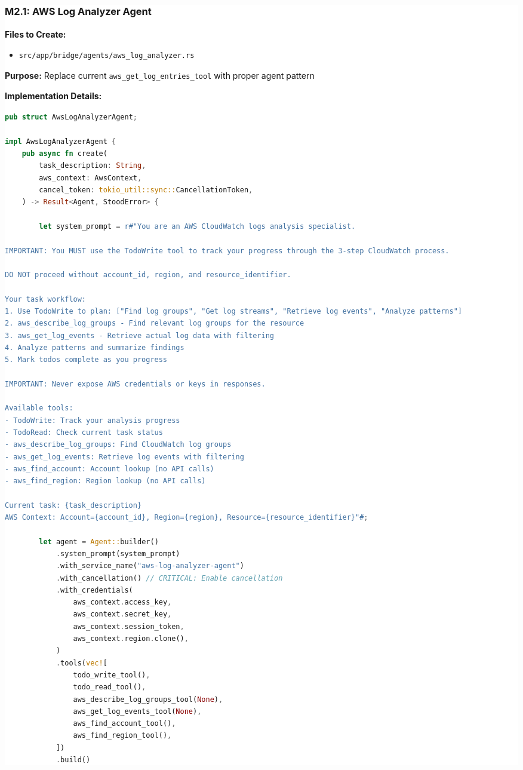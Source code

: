 ### **M2.1: AWS Log Analyzer Agent**
**Files to Create:**
- `src/app/bridge/agents/aws_log_analyzer.rs`

**Purpose:** Replace current `aws_get_log_entries_tool` with proper agent pattern

**Implementation Details:**
```rust
pub struct AwsLogAnalyzerAgent;

impl AwsLogAnalyzerAgent {
    pub async fn create(
        task_description: String,
        aws_context: AwsContext,
        cancel_token: tokio_util::sync::CancellationToken,
    ) -> Result<Agent, StoodError> {
        
        let system_prompt = r#"You are an AWS CloudWatch logs analysis specialist.

IMPORTANT: You MUST use the TodoWrite tool to track your progress through the 3-step CloudWatch process.

DO NOT proceed without account_id, region, and resource_identifier.

Your task workflow:
1. Use TodoWrite to plan: ["Find log groups", "Get log streams", "Retrieve log events", "Analyze patterns"]
2. aws_describe_log_groups - Find relevant log groups for the resource
3. aws_get_log_events - Retrieve actual log data with filtering
4. Analyze patterns and summarize findings
5. Mark todos complete as you progress

IMPORTANT: Never expose AWS credentials or keys in responses.

Available tools:
- TodoWrite: Track your analysis progress  
- TodoRead: Check current task status
- aws_describe_log_groups: Find CloudWatch log groups
- aws_get_log_events: Retrieve log events with filtering
- aws_find_account: Account lookup (no API calls)
- aws_find_region: Region lookup (no API calls)

Current task: {task_description}
AWS Context: Account={account_id}, Region={region}, Resource={resource_identifier}"#;

        let agent = Agent::builder()
            .system_prompt(system_prompt)
            .with_service_name("aws-log-analyzer-agent")
            .with_cancellation() // CRITICAL: Enable cancellation
            .with_credentials(
                aws_context.access_key,
                aws_context.secret_key, 
                aws_context.session_token,
                aws_context.region.clone(),
            )
            .tools(vec![
                todo_write_tool(),
                todo_read_tool(),
                aws_describe_log_groups_tool(None),
                aws_get_log_events_tool(None),
                aws_find_account_tool(),
                aws_find_region_tool(),
            ])
            .build()
```